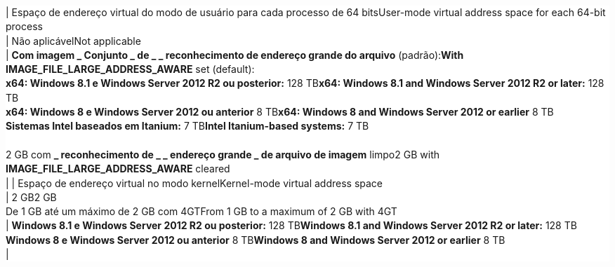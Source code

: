 | <span data-ttu-id="41128-140">Espaço de endereço virtual do modo de usuário para cada processo de 64 bits</span><span class="sxs-lookup"><span data-stu-id="41128-140">User-mode virtual address space for each 64-bit process</span></span><br/>                            | <span data-ttu-id="41128-141">Não aplicável</span><span class="sxs-lookup"><span data-stu-id="41128-141">Not applicable</span></span><br/>                                                                                                                                                                                                                                                                                                                                                                                                                                                                                                                                                                                                                                                              | <span data-ttu-id="41128-142">**Com imagem \_ Conjunto \_ de \_ \_ reconhecimento de endereço grande do arquivo** (padrão):</span><span class="sxs-lookup"><span data-stu-id="41128-142">**With IMAGE\_FILE\_LARGE\_ADDRESS\_AWARE** set (default):</span></span><br/> <span data-ttu-id="41128-143">**x64: Windows 8.1 e Windows Server 2012 R2 ou posterior:** 128 TB</span><span class="sxs-lookup"><span data-stu-id="41128-143">**x64: Windows 8.1 and Windows Server 2012 R2 or later:** 128 TB</span></span><br/> <span data-ttu-id="41128-144">**x64: Windows 8 e Windows Server 2012 ou anterior** 8 TB</span><span class="sxs-lookup"><span data-stu-id="41128-144">**x64: Windows 8 and Windows Server 2012 or earlier** 8 TB</span></span><br/> <span data-ttu-id="41128-145">**Sistemas Intel baseados em Itanium:** 7 TB</span><span class="sxs-lookup"><span data-stu-id="41128-145">**Intel Itanium-based systems:** 7 TB</span></span><br/> <br/> <span data-ttu-id="41128-146">2 GB com **\_ reconhecimento de \_ \_ endereço grande \_ de arquivo de imagem** limpo</span><span class="sxs-lookup"><span data-stu-id="41128-146">2 GB with **IMAGE\_FILE\_LARGE\_ADDRESS\_AWARE** cleared</span></span><br/>                                                                                                                                                                                              |
| <span data-ttu-id="41128-147">Espaço de endereço virtual no modo kernel</span><span class="sxs-lookup"><span data-stu-id="41128-147">Kernel-mode virtual address space</span></span><br/>                                                  | <span data-ttu-id="41128-148">2 GB</span><span class="sxs-lookup"><span data-stu-id="41128-148">2 GB</span></span><br/> <span data-ttu-id="41128-149">De 1 GB até um máximo de 2 GB com 4GT</span><span class="sxs-lookup"><span data-stu-id="41128-149">From 1 GB to a maximum of 2 GB with 4GT</span></span><br/>                                                                                                                                                                                                                                                                                                                                                                                                                                                                                                                                                                                                                                              | <span data-ttu-id="41128-150">**Windows 8.1 e Windows Server 2012 R2 ou posterior:** 128 TB</span><span class="sxs-lookup"><span data-stu-id="41128-150">**Windows 8.1 and Windows Server 2012 R2 or later:** 128 TB</span></span><br/> <span data-ttu-id="41128-151">**Windows 8 e Windows Server 2012 ou anterior** 8 TB</span><span class="sxs-lookup"><span data-stu-id="41128-151">**Windows 8 and Windows Server 2012 or earlier** 8 TB</span></span> <br/>                                                                                                                                                                                                                                                                                                                                                                                                                                 |
